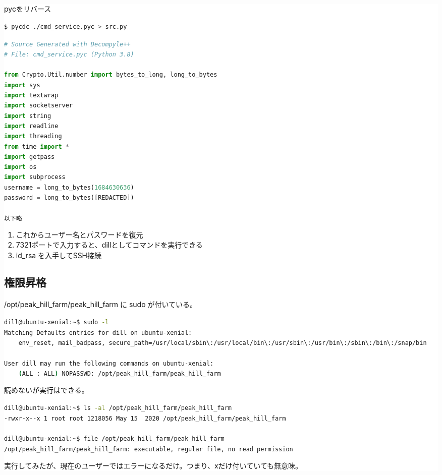 pycをリバース

```sh
$ pycdc ./cmd_service.pyc > src.py
```

```python
# Source Generated with Decompyle++
# File: cmd_service.pyc (Python 3.8)

from Crypto.Util.number import bytes_to_long, long_to_bytes
import sys
import textwrap
import socketserver
import string
import readline
import threading
from time import *
import getpass
import os
import subprocess
username = long_to_bytes(1684630636)
password = long_to_bytes([REDACTED])

以下略
```

1. これからユーザー名とパスワードを復元
2. 7321ポートで入力すると、dillとしてコマンドを実行できる
3. id_rsa を入手してSSH接続

## 権限昇格

/opt/peak_hill_farm/peak_hill_farm に sudo が付いている。

```sh
dill@ubuntu-xenial:~$ sudo -l
Matching Defaults entries for dill on ubuntu-xenial:
    env_reset, mail_badpass, secure_path=/usr/local/sbin\:/usr/local/bin\:/usr/sbin\:/usr/bin\:/sbin\:/bin\:/snap/bin

User dill may run the following commands on ubuntu-xenial:
    (ALL : ALL) NOPASSWD: /opt/peak_hill_farm/peak_hill_farm
```

読めないが実行はできる。

```sh
dill@ubuntu-xenial:~$ ls -al /opt/peak_hill_farm/peak_hill_farm
-rwxr-x--x 1 root root 1218056 May 15  2020 /opt/peak_hill_farm/peak_hill_farm

dill@ubuntu-xenial:~$ file /opt/peak_hill_farm/peak_hill_farm
/opt/peak_hill_farm/peak_hill_farm: executable, regular file, no read permission
```

実行してみたが、現在のユーザーではエラーになるだけ。つまり、xだけ付いていても無意味。
